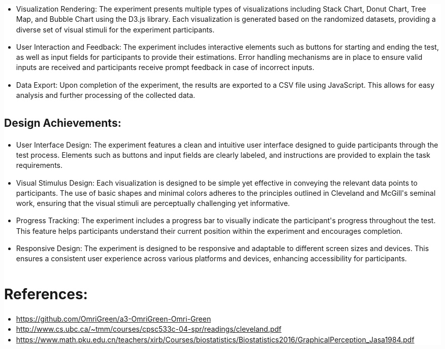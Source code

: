 - Visualization Rendering: The experiment presents multiple types of visualizations including Stack Chart, Donut Chart, Tree Map, and Bubble Chart using the D3.js library. Each visualization is generated based on the randomized datasets, providing a diverse set of visual stimuli for the experiment participants.

- User Interaction and Feedback: The experiment includes interactive elements such as buttons for starting and ending the test, as well as input fields for participants to provide their estimations. Error handling mechanisms are in place to ensure valid inputs are received and participants receive prompt feedback in case of incorrect inputs.

- Data Export: Upon completion of the experiment, the results are exported to a CSV file using JavaScript. This allows for easy analysis and further processing of the collected data.

## Design Achievements:
- User Interface Design: The experiment features a clean and intuitive user interface designed to guide participants through the test process. Elements such as buttons and input fields are clearly labeled, and instructions are provided to explain the task requirements.

- Visual Stimulus Design: Each visualization is designed to be simple yet effective in conveying the relevant data points to participants. The use of basic shapes and minimal colors adheres to the principles outlined in Cleveland and McGill's seminal work, ensuring that the visual stimuli are perceptually challenging yet informative.

- Progress Tracking: The experiment includes a progress bar to visually indicate the participant's progress throughout the test. This feature helps participants understand their current position within the experiment and encourages completion.

- Responsive Design: The experiment is designed to be responsive and adaptable to different screen sizes and devices. This ensures a consistent user experience across various platforms and devices, enhancing accessibility for participants.

# References:
- https://github.com/OmriGreen/a3-OmriGreen-Omri-Green
- http://www.cs.ubc.ca/~tmm/courses/cpsc533c-04-spr/readings/cleveland.pdf
- https://www.math.pku.edu.cn/teachers/xirb/Courses/biostatistics/Biostatistics2016/GraphicalPerception_Jasa1984.pdf
